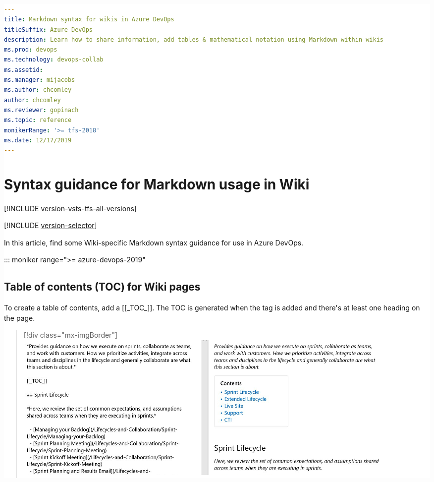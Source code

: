 ```yaml
---
title: Markdown syntax for wikis in Azure DevOps
titleSuffix: Azure DevOps
description: Learn how to share information, add tables & mathematical notation using Markdown within wikis
ms.prod: devops
ms.technology: devops-collab
ms.assetid:
ms.manager: mijacobs
ms.author: chcomley
author: chcomley
ms.reviewer: gopinach
ms.topic: reference
monikerRange: '>= tfs-2018'
ms.date: 12/17/2019
---
```


# Syntax guidance for Markdown usage in Wiki

[!INCLUDE [version-vsts-tfs-all-versions](../../boards/work-items/includes/version-vsts-tfs-all-versions.md)]

[!INCLUDE [version-selector](../../includes/version-selector.md)]

In this article, find some Wiki-specific Markdown syntax guidance for use in Azure DevOps.

::: moniker range=">= azure-devops-2019"

<a id="toc-wiki" > </a>

## Table of contents (TOC) for Wiki pages

To create a table of contents, add a \[[\_TOC\_]]. The TOC is generated when the tag is added and there's at least one heading on the page.

> [!div class="mx-imgBorder"]
> ![Table of contents](media/toc_sample.png)
